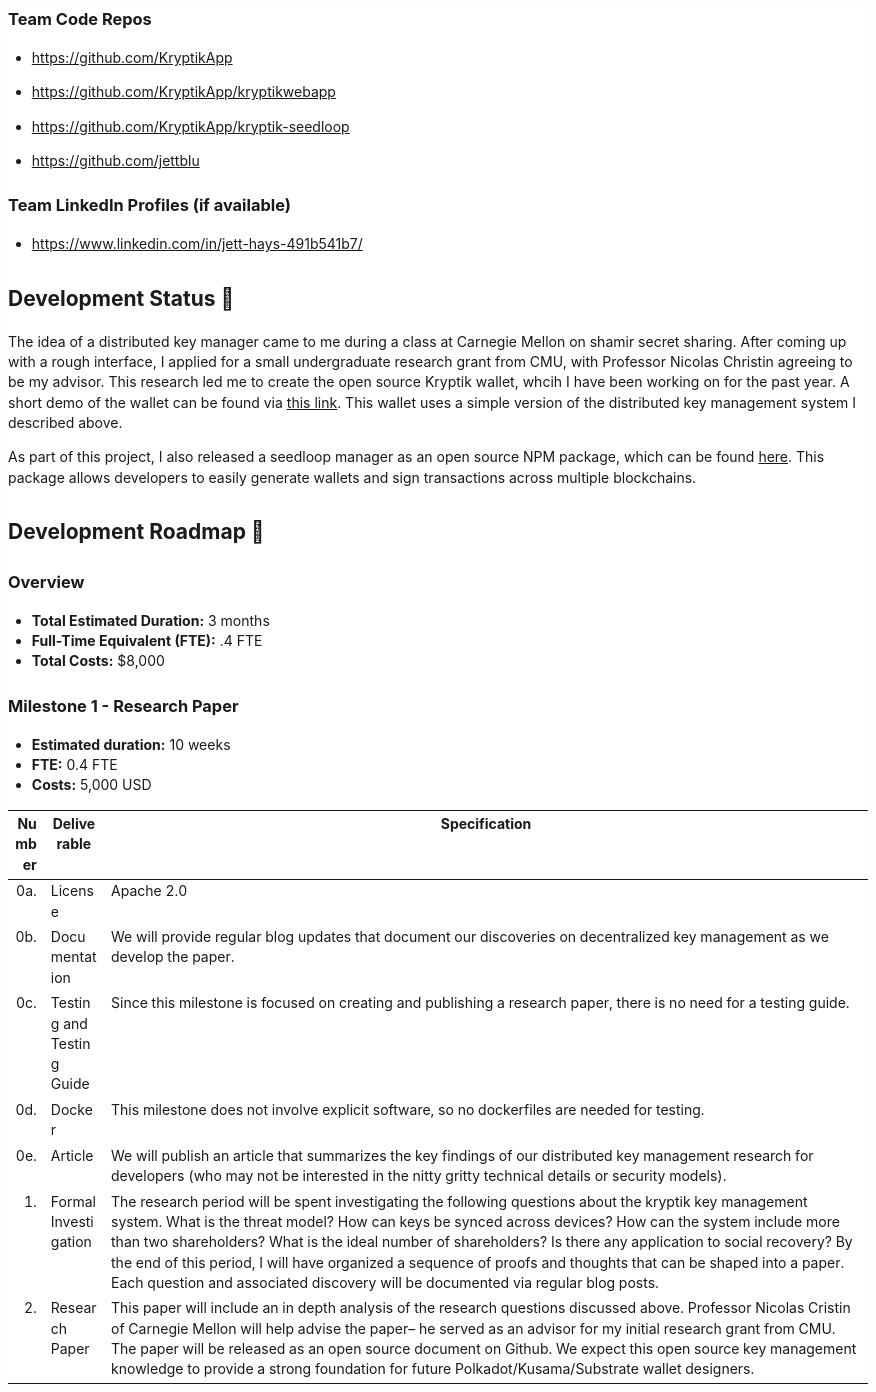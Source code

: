  
### Team Code Repos
 
- https://github.com/KryptikApp
- https://github.com/KryptikApp/kryptikwebapp
- https://github.com/KryptikApp/kryptik-seedloop
 
- https://github.com/jettblu
 
### Team LinkedIn Profiles (if available)
 
- https://www.linkedin.com/in/jett-hays-491b541b7/
 
## Development Status :open_book:
 
The idea of a distributed key manager came to me during a class at Carnegie Mellon on shamir secret sharing. After coming up with a rough interface, I applied for a small undergraduate research grant from CMU, with Professor Nicolas Christin agreeing to be my advisor.
This research led me to create the open source Kryptik wallet, whcih I have been working on for the past year. A short demo of the wallet can be found via [this link](https://vimeo.com/745609041). This wallet uses a simple version of the distributed key management system I described above.
 
As part of this project, I also released a seedloop manager as an open source NPM package, which can be found [here](https://github.com/KryptikApp/kryptik-seedloop). This package allows developers to easily generate wallets and sign transactions across multiple blockchains.
 
## Development Roadmap :nut_and_bolt:
 
 
### Overview
 
- **Total Estimated Duration:** 3 months
- **Full-Time Equivalent (FTE):**  .4 FTE
- **Total Costs:** $8,000
 
### Milestone 1 - Research Paper
 
- **Estimated duration:** 10 weeks
- **FTE:**  0.4 FTE
- **Costs:** 5,000 USD
 
| Number | Deliverable | Specification |
| -----: | ----------- | ------------- |
| 0a. | License | Apache 2.0 |
| 0b. | Documentation | We will provide regular blog updates that document our discoveries on decentralized key management as we develop the paper. |
| 0c. | Testing and Testing Guide | Since this milestone is focused on creating and publishing a research paper, there is no need for a testing guide. |
| 0d. | Docker | This milestone does not involve explicit software, so no dockerfiles are needed for testing. |
| 0e. | Article | We will publish an article that summarizes the key findings of our distributed key management research for developers (who may not be interested in the nitty gritty technical details or security models). |
| 1. | Formal Investigation | The research period will be spent investigating the following questions about the kryptik key management system. What is the threat model? How can keys be synced across devices? How can the system include more than two shareholders? What is the ideal number of shareholders? Is there any application to social recovery? By the end of this period, I will have organized a sequence of proofs and thoughts that can be shaped into a paper. Each question and associated discovery will be documented via regular blog posts.|
| 2. | Research Paper | This paper will include an in depth analysis of the research questions discussed above. Professor Nicolas Cristin of Carnegie Mellon will help advise the paper– he served as an advisor for my initial research grant from CMU. The paper will be released as an open source document on Github. We expect this open source key management knowledge to provide a strong foundation for future Polkadot/Kusama/Substrate wallet designers.|
 